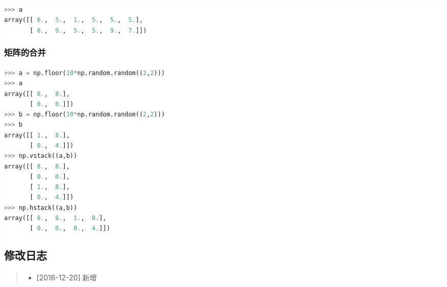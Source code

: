 ```Python
>>> a
array([[ 6.,  5.,  1.,  5.,  5.,  5.],
       [ 8.,  9.,  5.,  5.,  9.,  7.]])
```

### 矩阵的合并
```Python
>>> a = np.floor(10*np.random.random((2,2)))
>>> a
array([[ 8.,  8.],
       [ 0.,  0.]])
>>> b = np.floor(10*np.random.random((2,2)))
>>> b
array([[ 1.,  8.],
       [ 0.,  4.]])
>>> np.vstack((a,b))
array([[ 8.,  8.],
       [ 0.,  0.],
       [ 1.,  8.],
       [ 0.,  4.]])
>>> np.hstack((a,b))
array([[ 8.,  8.,  1.,  8.],
       [ 0.,  0.,  0.,  4.]])
```

## 修改日志
> + [2016-12-20]  新增  
